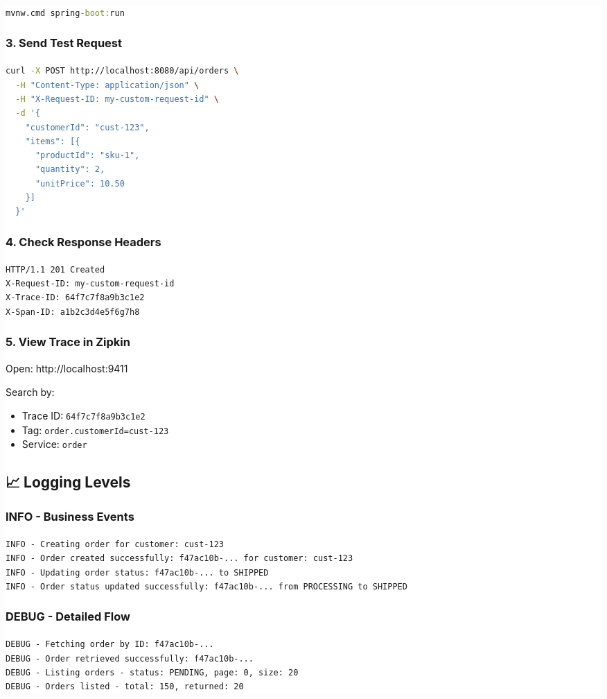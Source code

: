 ```cmd
mvnw.cmd spring-boot:run
```

### 3. Send Test Request

```bash
curl -X POST http://localhost:8080/api/orders \
  -H "Content-Type: application/json" \
  -H "X-Request-ID: my-custom-request-id" \
  -d '{
    "customerId": "cust-123",
    "items": [{
      "productId": "sku-1",
      "quantity": 2,
      "unitPrice": 10.50
    }]
  }'
```

### 4. Check Response Headers

```
HTTP/1.1 201 Created
X-Request-ID: my-custom-request-id
X-Trace-ID: 64f7c7f8a9b3c1e2
X-Span-ID: a1b2c3d4e5f6g7h8
```

### 5. View Trace in Zipkin

Open: http://localhost:9411

Search by:
- Trace ID: `64f7c7f8a9b3c1e2`
- Tag: `order.customerId=cust-123`
- Service: `order`

## 📈 Logging Levels

### INFO - Business Events
```
INFO - Creating order for customer: cust-123
INFO - Order created successfully: f47ac10b-... for customer: cust-123
INFO - Updating order status: f47ac10b-... to SHIPPED
INFO - Order status updated successfully: f47ac10b-... from PROCESSING to SHIPPED
```

### DEBUG - Detailed Flow
```
DEBUG - Fetching order by ID: f47ac10b-...
DEBUG - Order retrieved successfully: f47ac10b-...
DEBUG - Listing orders - status: PENDING, page: 0, size: 20
DEBUG - Orders listed - total: 150, returned: 20
```
